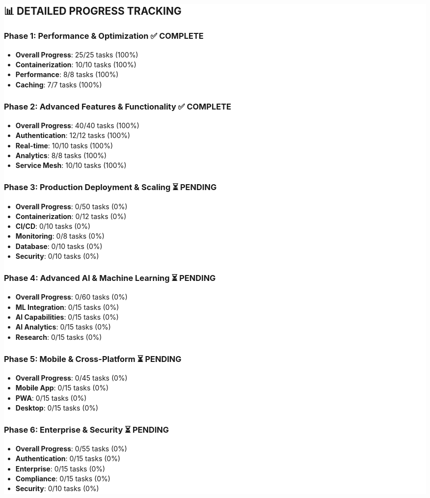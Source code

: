 
## 📊 **DETAILED PROGRESS TRACKING**

### **Phase 1: Performance & Optimization** ✅ **COMPLETE**

- **Overall Progress**: 25/25 tasks (100%)
- **Containerization**: 10/10 tasks (100%)
- **Performance**: 8/8 tasks (100%)
- **Caching**: 7/7 tasks (100%)

### **Phase 2: Advanced Features & Functionality** ✅ **COMPLETE**

- **Overall Progress**: 40/40 tasks (100%)
- **Authentication**: 12/12 tasks (100%)
- **Real-time**: 10/10 tasks (100%)
- **Analytics**: 8/8 tasks (100%)
- **Service Mesh**: 10/10 tasks (100%)

### **Phase 3: Production Deployment & Scaling** ⏳ **PENDING**

- **Overall Progress**: 0/50 tasks (0%)
- **Containerization**: 0/12 tasks (0%)
- **CI/CD**: 0/10 tasks (0%)
- **Monitoring**: 0/8 tasks (0%)
- **Database**: 0/10 tasks (0%)
- **Security**: 0/10 tasks (0%)

### **Phase 4: Advanced AI & Machine Learning** ⏳ **PENDING**

- **Overall Progress**: 0/60 tasks (0%)
- **ML Integration**: 0/15 tasks (0%)
- **AI Capabilities**: 0/15 tasks (0%)
- **AI Analytics**: 0/15 tasks (0%)
- **Research**: 0/15 tasks (0%)

### **Phase 5: Mobile & Cross-Platform** ⏳ **PENDING**

- **Overall Progress**: 0/45 tasks (0%)
- **Mobile App**: 0/15 tasks (0%)
- **PWA**: 0/15 tasks (0%)
- **Desktop**: 0/15 tasks (0%)

### **Phase 6: Enterprise & Security** ⏳ **PENDING**

- **Overall Progress**: 0/55 tasks (0%)
- **Authentication**: 0/15 tasks (0%)
- **Enterprise**: 0/15 tasks (0%)
- **Compliance**: 0/15 tasks (0%)
- **Security**: 0/10 tasks (0%)
